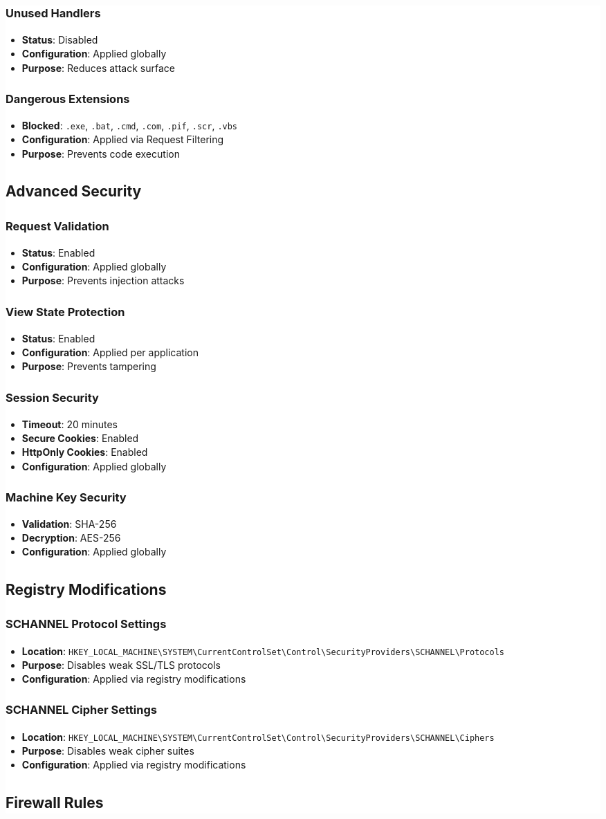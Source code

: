 ### Unused Handlers
- **Status**: Disabled
- **Configuration**: Applied globally
- **Purpose**: Reduces attack surface

### Dangerous Extensions
- **Blocked**: `.exe`, `.bat`, `.cmd`, `.com`, `.pif`, `.scr`, `.vbs`
- **Configuration**: Applied via Request Filtering
- **Purpose**: Prevents code execution

## Advanced Security

### Request Validation
- **Status**: Enabled
- **Configuration**: Applied globally
- **Purpose**: Prevents injection attacks

### View State Protection
- **Status**: Enabled
- **Configuration**: Applied per application
- **Purpose**: Prevents tampering

### Session Security
- **Timeout**: 20 minutes
- **Secure Cookies**: Enabled
- **HttpOnly Cookies**: Enabled
- **Configuration**: Applied globally

### Machine Key Security
- **Validation**: SHA-256
- **Decryption**: AES-256
- **Configuration**: Applied globally

## Registry Modifications

### SCHANNEL Protocol Settings
- **Location**: `HKEY_LOCAL_MACHINE\SYSTEM\CurrentControlSet\Control\SecurityProviders\SCHANNEL\Protocols`
- **Purpose**: Disables weak SSL/TLS protocols
- **Configuration**: Applied via registry modifications

### SCHANNEL Cipher Settings
- **Location**: `HKEY_LOCAL_MACHINE\SYSTEM\CurrentControlSet\Control\SecurityProviders\SCHANNEL\Ciphers`
- **Purpose**: Disables weak cipher suites
- **Configuration**: Applied via registry modifications

## Firewall Rules
